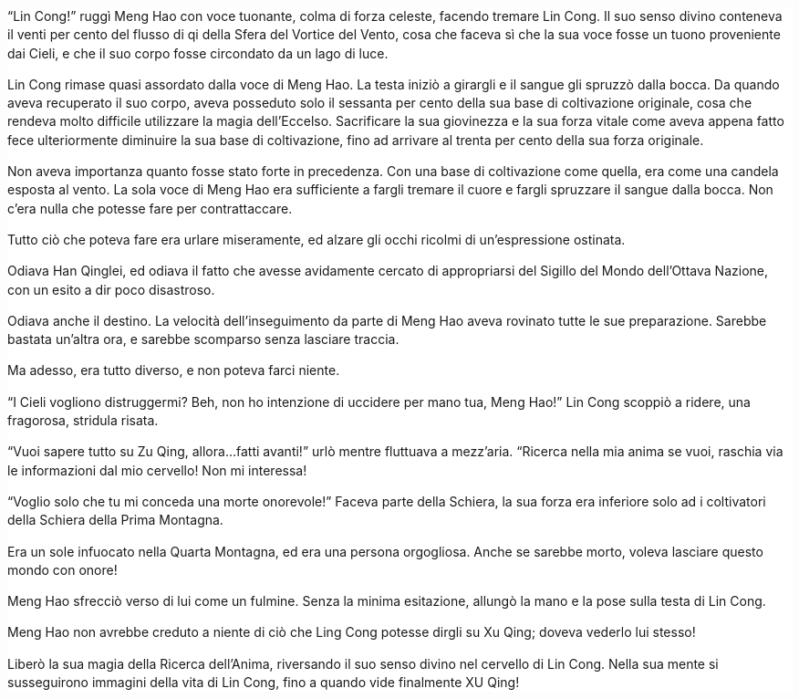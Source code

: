 
“Lin Cong!” ruggì Meng Hao con voce tuonante, colma di forza celeste, facendo tremare Lin Cong. Il suo senso divino conteneva il venti per cento del flusso di qi della Sfera del Vortice del Vento, cosa che faceva sì che la sua voce fosse un tuono proveniente dai Cieli, e che il suo corpo fosse circondato da un lago di luce.


Lin Cong rimase quasi assordato dalla voce di Meng Hao. La testa iniziò a girargli e il sangue gli spruzzò dalla bocca. Da quando aveva recuperato il suo corpo, aveva posseduto solo il sessanta per cento della sua base di coltivazione originale, cosa che rendeva molto difficile utilizzare la magia dell’Eccelso. Sacrificare la sua giovinezza e la sua forza vitale come aveva appena fatto fece ulteriormente diminuire la sua base di coltivazione, fino ad arrivare al trenta per cento della sua forza originale.


Non aveva importanza quanto fosse stato forte in precedenza. Con una base di coltivazione come quella, era come una candela esposta al vento. La sola voce di Meng Hao era sufficiente a fargli tremare il cuore e fargli spruzzare il sangue dalla bocca. Non c’era nulla che potesse fare per contrattaccare.


Tutto ciò che poteva fare era urlare miseramente, ed alzare gli occhi ricolmi di un’espressione ostinata.


Odiava Han Qinglei, ed odiava il fatto che avesse avidamente cercato di appropriarsi del Sigillo del Mondo dell’Ottava Nazione, con un esito a dir poco disastroso.


Odiava anche il destino. La velocità dell’inseguimento da parte di Meng Hao aveva rovinato tutte le sue preparazione. Sarebbe bastata un’altra ora, e sarebbe scomparso senza lasciare traccia.


Ma adesso, era tutto diverso, e non poteva farci niente.


“I Cieli vogliono distruggermi? Beh, non ho intenzione di uccidere per mano tua, Meng Hao!” Lin Cong scoppiò a ridere, una fragorosa, stridula risata.


“Vuoi sapere tutto su Zu Qing, allora…fatti avanti!” urlò mentre fluttuava a mezz’aria. “Ricerca nella mia anima se vuoi, raschia via le informazioni dal mio cervello! Non mi interessa!


“Voglio solo che tu mi conceda una morte onorevole!” Faceva parte della Schiera, la sua forza era inferiore solo ad i coltivatori della Schiera della Prima Montagna.


Era un sole infuocato nella Quarta Montagna, ed era una persona orgogliosa. Anche se sarebbe morto, voleva lasciare questo mondo con onore!


Meng Hao sfrecciò verso di lui come un fulmine. Senza la minima esitazione, allungò la mano e la pose sulla testa di Lin Cong.


Meng Hao non avrebbe creduto a niente di ciò che Ling Cong potesse dirgli su Xu Qing; doveva vederlo lui stesso!


Liberò la sua magia della Ricerca dell’Anima, riversando il suo senso divino nel cervello di Lin Cong. Nella sua mente si susseguirono immagini della vita di Lin Cong, fino a quando vide finalmente XU Qing!
